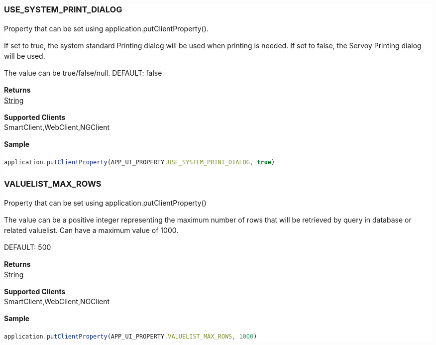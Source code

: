 ### USE\_SYSTEM\_PRINT\_DIALOG

Property that can be set using application.putClientProperty().

If set to true, the system standard Printing dialog will be used when printing is needed. If set to false, the Servoy Printing dialog will be used.

The value can be true/false/null. DEFAULT: false

**Returns**\
[String](../js-lib/string.md)

**Supported Clients**\
SmartClient,WebClient,NGClient

**Sample**

```javascript
application.putClientProperty(APP_UI_PROPERTY.USE_SYSTEM_PRINT_DIALOG, true)
```

### VALUELIST\_MAX\_ROWS

Property that can be set using application.putClientProperty()

The value can be a positive integer representing the maximum number of rows that will be retrieved by query in database or related valuelist. Can have a maximum value of 1000.

DEFAULT: 500

**Returns**\
[String](../js-lib/string.md)

**Supported Clients**\
SmartClient,WebClient,NGClient

**Sample**

```javascript
application.putClientProperty(APP_UI_PROPERTY.VALUELIST_MAX_ROWS, 1000)
```
